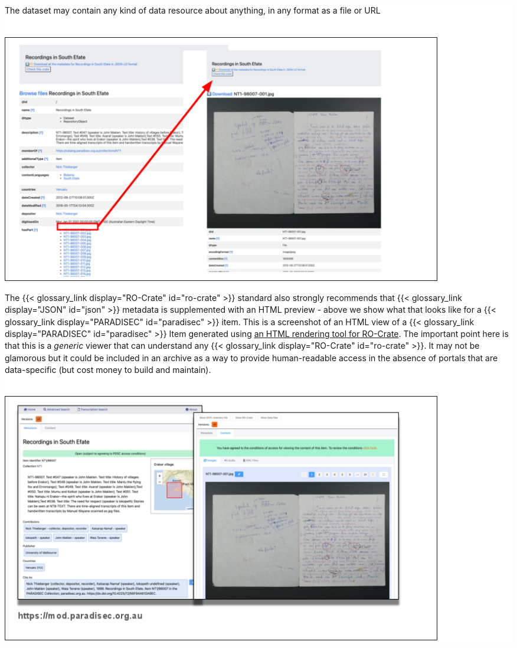 The dataset may contain any kind of data resource about anything, in any format as a file or URL

</section>

<br>

<section typeof='http://purl.org/ontology/bibo/Slide'>
<img src='Slide14.png' alt=' ' title='Slide: 14' border='1'  width='85%%'/>

The {{< glossary_link display="RO-Crate" id="ro-crate" >}} standard also strongly recommends that {{< glossary_link display="JSON" id="json" >}} metadata is supplemented with an HTML preview - above we show what that looks like for a {{< glossary_link display="PARADISEC" id="paradisec" >}} item. This is a screenshot of an HTML view of a {{< glossary_link display="PARADISEC" id="paradisec" >}} Item generated using [an HTML rendering tool for RO-Crate](https://github.com/UTS-eResearch/ro-crate-html-js). The important point here is that this is a _generic_ viewer that can understand any {{< glossary_link display="RO-Crate" id="ro-crate" >}}. It may not be glamorous but it could be included in an archive as a way to provide human-readable access in the absence of portals that are data-specific (but cost money to build and maintain).

</section>

<br>

<section typeof='http://purl.org/ontology/bibo/Slide'>
<img src='Slide15.png' alt=' https://mod.paradisec.org.au ' title='Slide: 15' border='1'  width='85%%'/>
